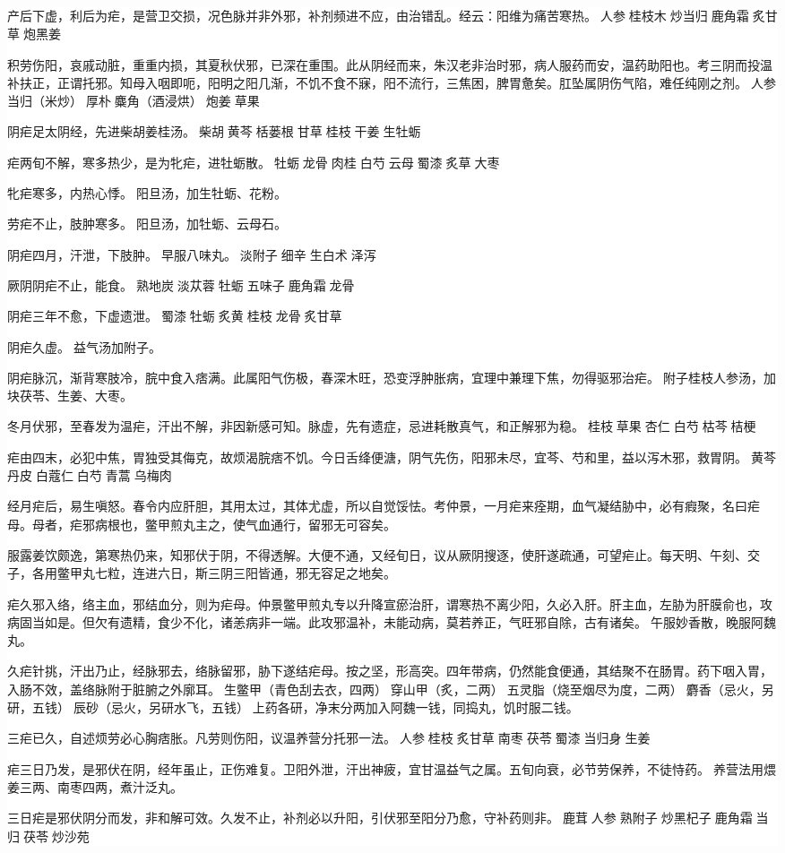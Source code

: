 产后下虚，利后为疟，是营卫交损，况色脉并非外邪，补剂频进不应，由治错乱。经云：阳维为痛苦寒热。
人参 桂枝木 炒当归 鹿角霜 炙甘草 炮黑姜

积劳伤阳，哀戚动脏，重重内损，其夏秋伏邪，已深在重围。此从阴经而来，朱汉老非治时邪，病人服药而安，温药助阳也。考三阴而投温补扶正，正谓托邪。知母入咽即呃，阳明之阳几渐，不饥不食不寐，阳不流行，三焦困，脾胃惫矣。肛坠属阴伤气陷，难任纯刚之剂。
人参 当归（米炒） 厚朴 麋角（酒浸烘） 炮姜 草果

阴疟足太阴经，先进柴胡姜桂汤。
柴胡 黄芩 栝蒌根 甘草 桂枝 干姜 生牡蛎

疟两旬不解，寒多热少，是为牝疟，进牡蛎散。
牡蛎 龙骨 肉桂 白芍 云母 蜀漆 炙草 大枣

牝疟寒多，内热心悸。
阳旦汤，加生牡蛎、花粉。

劳疟不止，肢肿寒多。
阳旦汤，加牡蛎、云母石。

阴疟四月，汗泄，下肢肿。
早服八味丸。
淡附子 细辛 生白术 泽泻

厥阴阴疟不止，能食。
熟地炭 淡苁蓉 牡蛎 五味子 鹿角霜 龙骨

阴疟三年不愈，下虚遗泄。
蜀漆 牡蛎 炙黄 桂枝 龙骨 炙甘草

阴疟久虚。
益气汤加附子。

阴疟脉沉，渐背寒肢冷，脘中食入痞满。此属阳气伤极，春深木旺，恐变浮肿胀病，宜理中兼理下焦，勿得驱邪治疟。
附子桂枝人参汤，加块茯苓、生姜、大枣。

冬月伏邪，至春发为温疟，汗出不解，非因新感可知。脉虚，先有遗症，忌进耗散真气，和正解邪为稳。
桂枝 草果 杏仁 白芍 枯芩 桔梗

疟由四末，必犯中焦，胃独受其侮克，故烦渴脘痞不饥。今日舌绛便溏，阴气先伤，阳邪未尽，宜芩、芍和里，益以泻木邪，救胃阴。
黄芩 丹皮 白蔻仁 白芍 青蒿 乌梅肉

经月疟后，易生嗔怒。春令内应肝胆，其用太过，其体尤虚，所以自觉馁怯。考仲景，一月疟来痊期，血气凝结胁中，必有瘕聚，名曰疟母。母者，疟邪病根也，鳖甲煎丸主之，使气血通行，留邪无可容矣。

服露姜饮颇逸，第寒热仍来，知邪伏于阴，不得透解。大便不通，又经旬日，议从厥阴搜逐，使肝遂疏通，可望疟止。每天明、午刻、交子，各用鳖甲丸七粒，连进六日，斯三阴三阳皆通，邪无容足之地矣。

疟久邪入络，络主血，邪结血分，则为疟母。仲景鳖甲煎丸专以升降宣瘀治肝，谓寒热不离少阳，久必入肝。肝主血，左胁为肝膜俞也，攻病固当如是。但欠有遗精，食少不化，诸恙病非一端。此攻邪温补，未能动病，莫若养正，气旺邪自除，古有诸矣。
午服妙香散，晚服阿魏丸。

久疟针挑，汗出乃止，经脉邪去，络脉留邪，胁下遂结疟母。按之坚，形高突。四年带病，仍然能食便通，其结聚不在肠胃。药下咽入胃，入肠不效，盖络脉附于脏腑之外廓耳。
生鳖甲（青色刮去衣，四两） 穿山甲（炙，二两） 五灵脂（烧至烟尽为度，二两） 麝香（忌火，另研，五钱） 辰砂（忌火，另研水飞，五钱）
上药各研，净末分两加入阿魏一钱，同捣丸，饥时服二钱。

三疟已久，自述烦劳必心胸痞胀。凡劳则伤阳，议温养营分托邪一法。
人参 桂枝 炙甘草 南枣 茯苓 蜀漆 当归身 生姜

疟三日乃发，是邪伏在阴，经年虽止，正伤难复。卫阳外泄，汗出神疲，宜甘温益气之属。五旬向衰，必节劳保养，不徒恃药。
养营法用煨姜三两、南枣四两，煮汁泛丸。

三日疟是邪伏阴分而发，非和解可效。久发不止，补剂必以升阳，引伏邪至阳分乃愈，守补药则非。
鹿茸 人参 熟附子 炒黑杞子 鹿角霜 当归 茯苓 炒沙苑
